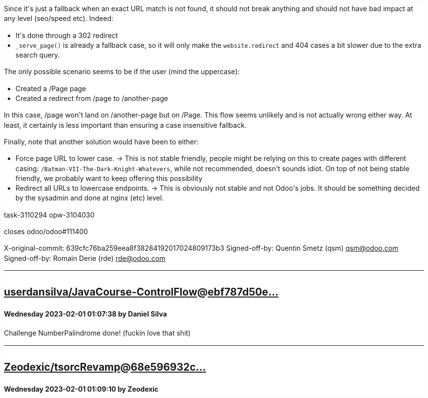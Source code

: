 Since it's just a fallback when an exact URL match is not found, it
should not break anything and should not have bad impact at any level
(seo/speed etc).
Indeed:
- It's done through a 302 redirect
- `_serve_page()` is already a fallback case, so it will only make
  the `website.redirect` and 404 cases a bit slower due to the extra
  search query.

The only possible scenario seems to be if the user (mind the uppercase):
- Created a /Page page
- Created a redirect from /page to /another-page

In this case, /page won't land on /another-page but on /Page.
This flow seems unlikely and is not actually wrong either way.
At least, it certainly is less important than ensuring a case
insensitive fallback.

Finally, note that another solution would have been to either:
- Force page URL to lower case.
  -> This is not stable friendly, people might be relying on this to
     create pages with different casing:
     `/Batman-VII-The-Dark-Knight-Whatevers`, while not recommended,
     doesn't sounds idiot.
     On top of not being stable friendly, we probably want to keep
     offering this possibility
- Redirect all URLs to lowercase endpoints.
  -> This is obviously not stable and not Odoo's jobs. It should be
     something decided by the sysadmin and done at nginx (etc) level.

task-3110294
opw-3104030

closes odoo/odoo#111400

X-original-commit: 639cfc76ba259eea8f38284192017024809173b3
Signed-off-by: Quentin Smetz (qsm) <qsm@odoo.com>
Signed-off-by: Romain Derie (rde) <rde@odoo.com>

---
## [userdansilva/JavaCourse-ControlFlow](https://github.com/userdansilva/JavaCourse-ControlFlow)@[ebf787d50e...](https://github.com/userdansilva/JavaCourse-ControlFlow/commit/ebf787d50e7ea039be16b323843e5201a038e2a0)
#### Wednesday 2023-02-01 01:07:38 by Daniel Silva

Challenge NumberPalindrome done! (fuckin love that shit)

---
## [Zeodexic/tsorcRevamp](https://github.com/Zeodexic/tsorcRevamp)@[68e596932c...](https://github.com/Zeodexic/tsorcRevamp/commit/68e596932ce58908ce2652dc7a1fa54dffe1e20a)
#### Wednesday 2023-02-01 01:09:10 by Zeodexic
